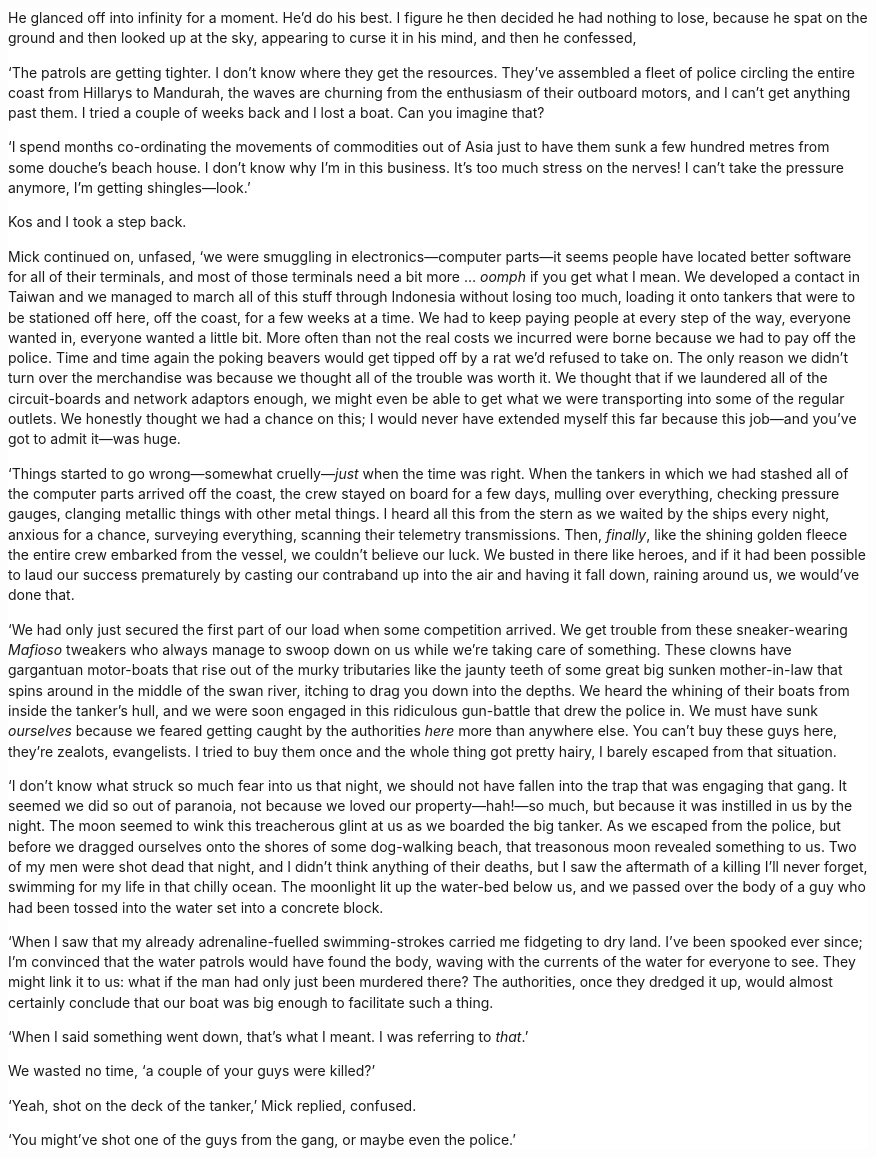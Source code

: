 <p class="MsoNormal">He glanced off into infinity for a moment. He’d do his best. I figure he then decided he had nothing to lose, because he spat on the ground and then looked up at the sky, appearing to curse it in his mind, and then he confessed,</p>&#13;
<p class="MsoNormal">‘The patrols are getting tighter. I don’t know where they get the resources. They’ve assembled a fleet of police circling the entire coast from Hillarys to Mandurah, the waves are churning from the enthusiasm of their outboard motors, and I can’t get anything past them. I tried a couple of weeks back and I lost a boat. Can you imagine that?</p>&#13;
<p class="MsoNormal">‘I spend months co-ordinating the movements of commodities out of Asia just to have them sunk a few hundred metres from some douche’s beach house. I don’t know why I’m in this business. It’s too much stress on the nerves! I can’t take the pressure anymore, I’m getting shingles—look.’</p>&#13;
<p class="MsoNormal">Kos and I took a step back.</p>&#13;
<p class="MsoNormal">Mick continued on, unfased, ‘we were smuggling in electronics—computer parts—it seems people have located better software for all of their terminals, and most of those terminals need a bit more … <em>oomph</em> if you get what I mean. We developed a contact in Taiwan and we managed to march all of this stuff through Indonesia without losing too much, loading it onto tankers that were to be stationed off here, off the coast, for a few weeks at a time. We had to keep paying people at every step of the way, everyone wanted in, everyone wanted a little bit. More often than not the real costs we incurred were borne because we had to pay off the police. Time and time again the poking beavers would get tipped off by a rat we’d refused to take on. The only reason we didn’t turn over the merchandise was because we thought all of the trouble was worth it. We thought that if we laundered all of the circuit-boards and network adaptors enough, we might even be able to get what we were transporting into some of the regular outlets. We honestly thought we had a chance on this; I would never have extended myself this far because this job—and you’ve got to admit it—was huge.</p>&#13;
<p class="MsoNormal">‘Things started to go wrong—somewhat cruelly—<em>just</em> when the time was right. When the tankers in which we had stashed all of the computer parts arrived off the coast, the crew stayed on board for a few days, mulling over everything, checking pressure gauges, clanging metallic things with other metal things. I heard all this from the stern as we waited by the ships every night, anxious for a chance, surveying everything, scanning their telemetry transmissions. Then, <em>finally</em>, like the shining golden fleece the entire crew embarked from the vessel, we couldn’t believe our luck. We busted in there like heroes, and if it had been possible to laud our success prematurely by casting our contraband up into the air and having it fall down, raining around us, we would’ve done that.</p>&#13;
<p class="MsoNormal">‘We had only just secured the first part of our load when some competition arrived. We get trouble from these sneaker-wearing <em>Mafioso</em> tweakers who always manage to swoop down on us while we’re taking care of something. These clowns have gargantuan motor-boats that rise out of the murky tributaries like the jaunty teeth of some great big sunken mother-in-law that spins around in the middle of the swan river, itching to drag you down into the depths. We heard the whining of their boats from inside the tanker’s hull, and we were soon engaged in this ridiculous gun-battle that drew the police in. We must have sunk <em>ourselves</em> because we feared getting caught by the authorities <em>here</em> more than anywhere else. You can’t buy these guys here, they’re zealots, evangelists. I tried to buy them once and the whole thing got pretty hairy, I barely escaped from that situation.</p>&#13;
<p class="MsoNormal">‘I don’t know what struck so much fear into us that night, we should not have fallen into the trap that was engaging that gang. It seemed we did so out of paranoia, not because we loved our property—hah!—so much, but because it was instilled in us by the night. The moon seemed to wink this treacherous glint at us as we boarded the big tanker. As we escaped from the police, but before we dragged ourselves onto the shores of some dog-walking beach, that treasonous moon revealed something to us. Two of my men were shot dead that night, and I didn’t think anything of their deaths, but I saw the aftermath of a killing I’ll never forget, swimming for my life in that chilly ocean. The moonlight lit up the water-bed below us, and we passed over the body of a guy who had been tossed into the water set into a concrete block.</p>&#13;
<p class="MsoNormal">‘When I saw that my already adrenaline-fuelled swimming-strokes carried me fidgeting to dry land. I’ve been spooked ever since; I’m convinced that the water patrols would have found the body, waving with the currents of the water for everyone to see. They might link it to us: what if the man had only just been murdered there? The authorities, once they dredged it up, would almost certainly conclude that our boat was big enough to facilitate such a thing.</p>&#13;
<p class="MsoNormal">‘When I said something went down, that’s what I meant. I was referring to <em>that</em>.’</p>&#13;
<p class="MsoNormal">We wasted no time, ‘a couple of your guys were killed?’</p>&#13;
<p class="MsoNormal">‘Yeah, shot on the deck of the tanker,’ Mick replied, confused.</p>&#13;
<p class="MsoNormal">‘You might’ve shot one of the guys from the gang, or maybe even the police.’</p>&#13;